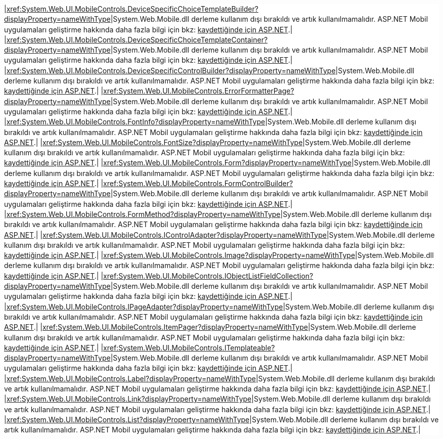 |<xref:System.Web.UI.MobileControls.DeviceSpecificChoiceTemplateBuilder?displayProperty=nameWithType>|System.Web.Mobile.dll derleme kullanım dışı bırakıldı ve artık kullanılmamalıdır. ASP.NET Mobil uygulamaları geliştirme hakkında daha fazla bilgi için bkz: [kaydettiğinde için ASP.NET](https://go.microsoft.com/fwlink/?LinkId=157231).|
|<xref:System.Web.UI.MobileControls.DeviceSpecificChoiceTemplateContainer?displayProperty=nameWithType>|System.Web.Mobile.dll derleme kullanım dışı bırakıldı ve artık kullanılmamalıdır. ASP.NET Mobil uygulamaları geliştirme hakkında daha fazla bilgi için bkz: [kaydettiğinde için ASP.NET](https://go.microsoft.com/fwlink/?LinkId=157231).|
|<xref:System.Web.UI.MobileControls.DeviceSpecificControlBuilder?displayProperty=nameWithType>|System.Web.Mobile.dll derleme kullanım dışı bırakıldı ve artık kullanılmamalıdır. ASP.NET Mobil uygulamaları geliştirme hakkında daha fazla bilgi için bkz: [kaydettiğinde için ASP.NET](https://go.microsoft.com/fwlink/?LinkId=157231).|
|<xref:System.Web.UI.MobileControls.ErrorFormatterPage?displayProperty=nameWithType>|System.Web.Mobile.dll derleme kullanım dışı bırakıldı ve artık kullanılmamalıdır. ASP.NET Mobil uygulamaları geliştirme hakkında daha fazla bilgi için bkz: [kaydettiğinde için ASP.NET](https://go.microsoft.com/fwlink/?LinkId=157231).|
|<xref:System.Web.UI.MobileControls.FontInfo?displayProperty=nameWithType>|System.Web.Mobile.dll derleme kullanım dışı bırakıldı ve artık kullanılmamalıdır. ASP.NET Mobil uygulamaları geliştirme hakkında daha fazla bilgi için bkz: [kaydettiğinde için ASP.NET](https://go.microsoft.com/fwlink/?LinkId=157231).|
|<xref:System.Web.UI.MobileControls.FontSize?displayProperty=nameWithType>|System.Web.Mobile.dll derleme kullanım dışı bırakıldı ve artık kullanılmamalıdır. ASP.NET Mobil uygulamaları geliştirme hakkında daha fazla bilgi için bkz: [kaydettiğinde için ASP.NET](https://go.microsoft.com/fwlink/?LinkId=157231).|
|<xref:System.Web.UI.MobileControls.Form?displayProperty=nameWithType>|System.Web.Mobile.dll derleme kullanım dışı bırakıldı ve artık kullanılmamalıdır. ASP.NET Mobil uygulamaları geliştirme hakkında daha fazla bilgi için bkz: [kaydettiğinde için ASP.NET](https://go.microsoft.com/fwlink/?LinkId=157231).|
|<xref:System.Web.UI.MobileControls.FormControlBuilder?displayProperty=nameWithType>|System.Web.Mobile.dll derleme kullanım dışı bırakıldı ve artık kullanılmamalıdır. ASP.NET Mobil uygulamaları geliştirme hakkında daha fazla bilgi için bkz: [kaydettiğinde için ASP.NET](https://go.microsoft.com/fwlink/?LinkId=157231).|
|<xref:System.Web.UI.MobileControls.FormMethod?displayProperty=nameWithType>|System.Web.Mobile.dll derleme kullanım dışı bırakıldı ve artık kullanılmamalıdır. ASP.NET Mobil uygulamaları geliştirme hakkında daha fazla bilgi için bkz: [kaydettiğinde için ASP.NET](https://go.microsoft.com/fwlink/?LinkId=157231).|
|<xref:System.Web.UI.MobileControls.IControlAdapter?displayProperty=nameWithType>|System.Web.Mobile.dll derleme kullanım dışı bırakıldı ve artık kullanılmamalıdır. ASP.NET Mobil uygulamaları geliştirme hakkında daha fazla bilgi için bkz: [kaydettiğinde için ASP.NET](https://go.microsoft.com/fwlink/?LinkId=157231).|
|<xref:System.Web.UI.MobileControls.Image?displayProperty=nameWithType>|System.Web.Mobile.dll derleme kullanım dışı bırakıldı ve artık kullanılmamalıdır. ASP.NET Mobil uygulamaları geliştirme hakkında daha fazla bilgi için bkz: [kaydettiğinde için ASP.NET](https://go.microsoft.com/fwlink/?LinkId=157231).|
|<xref:System.Web.UI.MobileControls.IObjectListFieldCollection?displayProperty=nameWithType>|System.Web.Mobile.dll derleme kullanım dışı bırakıldı ve artık kullanılmamalıdır. ASP.NET Mobil uygulamaları geliştirme hakkında daha fazla bilgi için bkz: [kaydettiğinde için ASP.NET](https://go.microsoft.com/fwlink/?LinkId=157231).|
|<xref:System.Web.UI.MobileControls.IPageAdapter?displayProperty=nameWithType>|System.Web.Mobile.dll derleme kullanım dışı bırakıldı ve artık kullanılmamalıdır. ASP.NET Mobil uygulamaları geliştirme hakkında daha fazla bilgi için bkz: [kaydettiğinde için ASP.NET](https://go.microsoft.com/fwlink/?LinkId=157231).|
|<xref:System.Web.UI.MobileControls.ItemPager?displayProperty=nameWithType>|System.Web.Mobile.dll derleme kullanım dışı bırakıldı ve artık kullanılmamalıdır. ASP.NET Mobil uygulamaları geliştirme hakkında daha fazla bilgi için bkz: [kaydettiğinde için ASP.NET](https://go.microsoft.com/fwlink/?LinkId=157231).|
|<xref:System.Web.UI.MobileControls.ITemplateable?displayProperty=nameWithType>|System.Web.Mobile.dll derleme kullanım dışı bırakıldı ve artık kullanılmamalıdır. ASP.NET Mobil uygulamaları geliştirme hakkında daha fazla bilgi için bkz: [kaydettiğinde için ASP.NET](https://go.microsoft.com/fwlink/?LinkId=157231).|
|<xref:System.Web.UI.MobileControls.Label?displayProperty=nameWithType>|System.Web.Mobile.dll derleme kullanım dışı bırakıldı ve artık kullanılmamalıdır. ASP.NET Mobil uygulamaları geliştirme hakkında daha fazla bilgi için bkz: [kaydettiğinde için ASP.NET](https://go.microsoft.com/fwlink/?LinkId=157231).|
|<xref:System.Web.UI.MobileControls.Link?displayProperty=nameWithType>|System.Web.Mobile.dll derleme kullanım dışı bırakıldı ve artık kullanılmamalıdır. ASP.NET Mobil uygulamaları geliştirme hakkında daha fazla bilgi için bkz: [kaydettiğinde için ASP.NET](https://go.microsoft.com/fwlink/?LinkId=157231).|
|<xref:System.Web.UI.MobileControls.List?displayProperty=nameWithType>|System.Web.Mobile.dll derleme kullanım dışı bırakıldı ve artık kullanılmamalıdır. ASP.NET Mobil uygulamaları geliştirme hakkında daha fazla bilgi için bkz: [kaydettiğinde için ASP.NET](https://go.microsoft.com/fwlink/?LinkId=157231).|